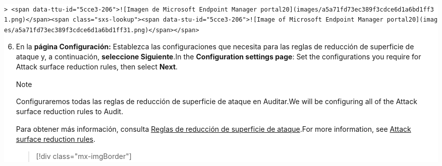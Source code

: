     > <span data-ttu-id="5cce3-206">![Imagen de Microsoft Endpoint Manager portal20](images/a5a71fd73ec389f3cdce6d1a6bd1ff31.png)</span><span class="sxs-lookup"><span data-stu-id="5cce3-206">![Image of Microsoft Endpoint Manager portal20](images/a5a71fd73ec389f3cdce6d1a6bd1ff31.png)</span></span>

6. <span data-ttu-id="5cce3-207">En la **página Configuración:** Establezca las configuraciones que necesita para las reglas de reducción de superficie de ataque y, a continuación,  **seleccione Siguiente**.</span><span class="sxs-lookup"><span data-stu-id="5cce3-207">In the **Configuration settings page**: Set the configurations you require for  Attack surface reduction rules, then select  **Next**.</span></span>

    > [!NOTE]
    > <span data-ttu-id="5cce3-208">Configuraremos todas las reglas de reducción de superficie de ataque en Auditar.</span><span class="sxs-lookup"><span data-stu-id="5cce3-208">We will be configuring all of the Attack surface reduction rules to Audit.</span></span>
    >
    > <span data-ttu-id="5cce3-209">Para obtener más información, consulta [Reglas de reducción de superficie de ataque](attack-surface-reduction.md).</span><span class="sxs-lookup"><span data-stu-id="5cce3-209">For more information, see [Attack surface reduction rules](attack-surface-reduction.md).</span></span>

    > [!div class="mx-imgBorder"]